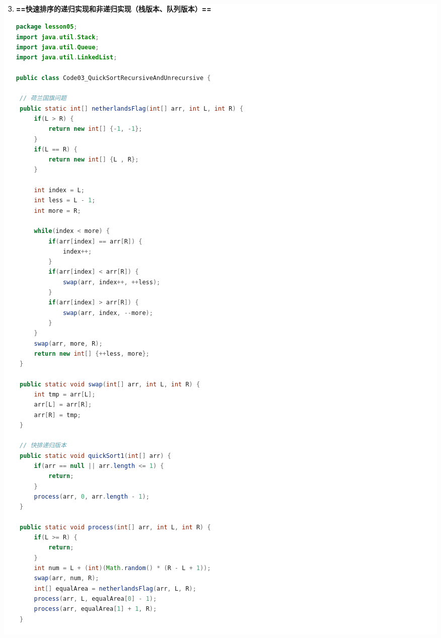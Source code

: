    

3. **==快速排序的递归实现和非递归实现（栈版本、队列版本）==**

   ```java
   package lesson05;
   import java.util.Stack;
   import java.util.Queue;
   import java.util.LinkedList;
   
   public class Code03_QuickSortRecursiveAndUnrecursive {
   	
   	// 荷兰国旗问题
   	public static int[] netherlandsFlag(int[] arr, int L, int R) {
   		if(L > R) {
   			return new int[] {-1, -1};
   		}
   		if(L == R) {
   			return new int[] {L , R};
   		}
   		
   		int index = L;
   		int less = L - 1;
   		int more = R;
   		
   		while(index < more) {
   			if(arr[index] == arr[R]) {
   				index++;
   			}
   			if(arr[index] < arr[R]) {
   				swap(arr, index++, ++less);
   			}
   			if(arr[index] > arr[R]) {
   				swap(arr, index, --more);
   			}
   		}
   		swap(arr, more, R);
   		return new int[] {++less, more};
   	}
   	
   	public static void swap(int[] arr, int L, int R) {
   		int tmp = arr[L];
   		arr[L] = arr[R];
   		arr[R] = tmp;
   	}
   	
   	// 快排递归版本
   	public static void quickSort1(int[] arr) {
   		if(arr == null || arr.length <= 1) {
   			return;
   		}
   		process(arr, 0, arr.length - 1);
   	}
   	
   	public static void process(int[] arr, int L, int R) {
   		if(L >= R) {
   			return;
   		}
   		int num = L + (int)(Math.random() * (R - L + 1)); 
   		swap(arr, num, R);
   		int[] equalArea = netherlandsFlag(arr, L, R);
   		process(arr, L, equalArea[0] - 1);
   		process(arr, equalArea[1] + 1, R);
   	}
   	
   ```
